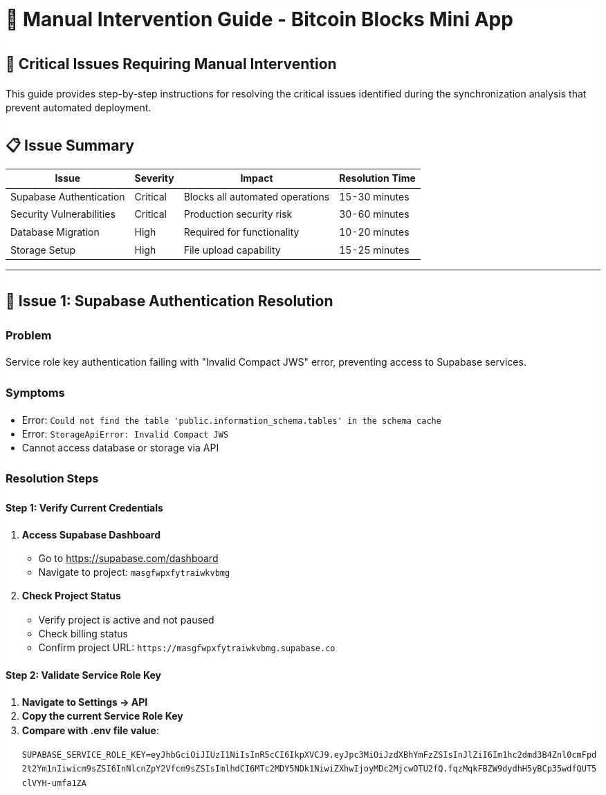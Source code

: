# 🔧 Manual Intervention Guide - Bitcoin Blocks Mini App

## 🚨 Critical Issues Requiring Manual Intervention

This guide provides step-by-step instructions for resolving the critical issues identified during the synchronization analysis that prevent automated deployment.

## 📋 Issue Summary

| Issue | Severity | Impact | Resolution Time |
|-------|----------|--------|-----------------|
| Supabase Authentication | Critical | Blocks all automated operations | 15-30 minutes |
| Security Vulnerabilities | Critical | Production security risk | 30-60 minutes |
| Database Migration | High | Required for functionality | 10-20 minutes |
| Storage Setup | High | File upload capability | 15-25 minutes |

---

## 🔐 Issue 1: Supabase Authentication Resolution

### Problem
Service role key authentication failing with "Invalid Compact JWS" error, preventing access to Supabase services.

### Symptoms
- Error: `Could not find the table 'public.information_schema.tables' in the schema cache`
- Error: `StorageApiError: Invalid Compact JWS`
- Cannot access database or storage via API

### Resolution Steps

#### Step 1: Verify Current Credentials
1. **Access Supabase Dashboard**
   - Go to https://supabase.com/dashboard
   - Navigate to project: `masgfwpxfytraiwkvbmg`

2. **Check Project Status**
   - Verify project is active and not paused
   - Check billing status
   - Confirm project URL: `https://masgfwpxfytraiwkvbmg.supabase.co`

#### Step 2: Validate Service Role Key
1. **Navigate to Settings → API**
2. **Copy the current Service Role Key**
3. **Compare with .env file value**:
   ```env
   SUPABASE_SERVICE_ROLE_KEY=eyJhbGciOiJIUzI1NiIsInR5cCI6IkpXVCJ9.eyJpc3MiOiJzdXBhYmFzZSIsInJlZiI6Im1hc2dmd3B4Znl0cmFpd2t2Ym1nIiwicm9sZSI6InNlcnZpY2Vfcm9sZSIsImlhdCI6MTc2MDY5NDk1NiwiZXhwIjoyMDc2MjcwOTU2fQ.fqzMqkFBZW9dydhH5yBCp35wdfQUT5clVYH-umfa1ZA
   ```
